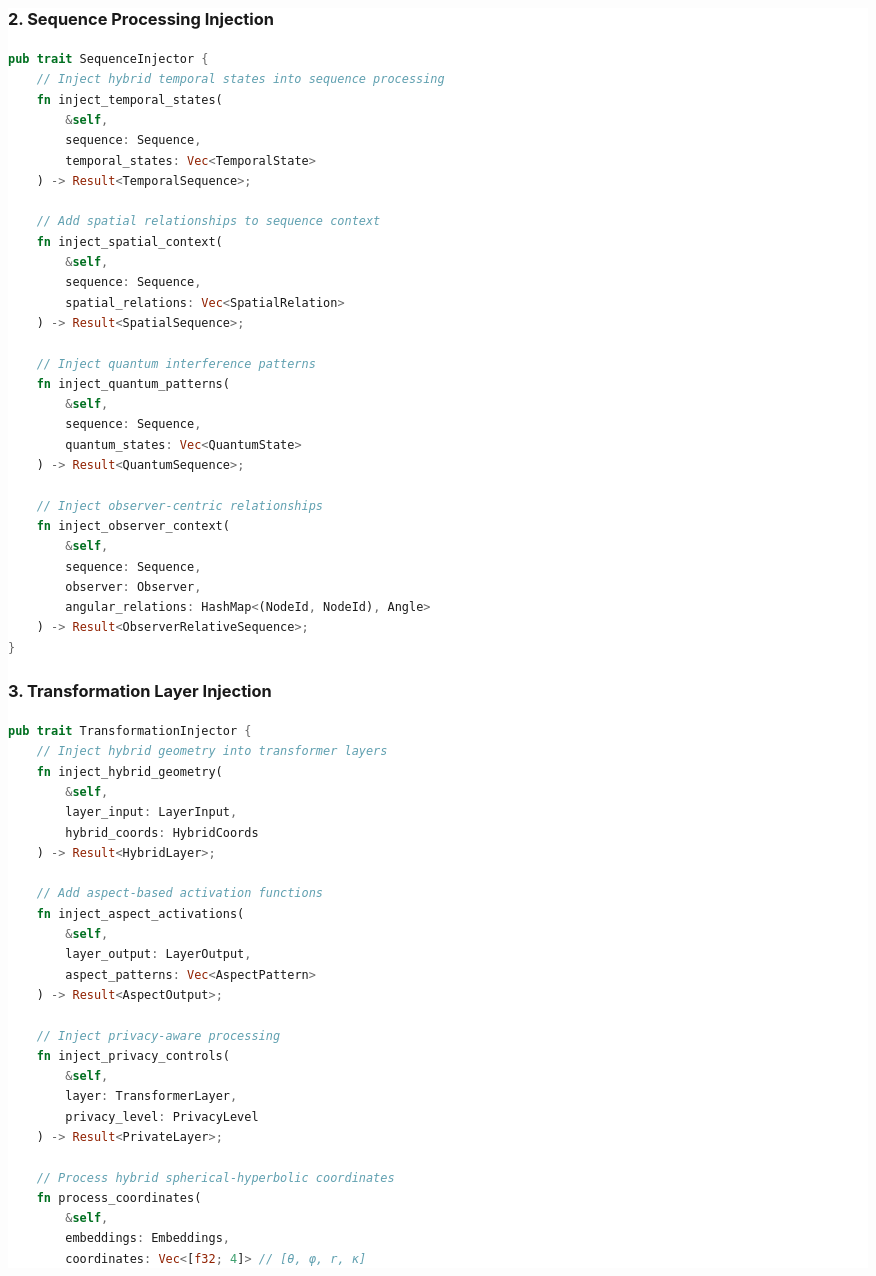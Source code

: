 ### 2. Sequence Processing Injection
```rust
pub trait SequenceInjector {
    // Inject hybrid temporal states into sequence processing
    fn inject_temporal_states(
        &self,
        sequence: Sequence,
        temporal_states: Vec<TemporalState>
    ) -> Result<TemporalSequence>;

    // Add spatial relationships to sequence context
    fn inject_spatial_context(
        &self,
        sequence: Sequence,
        spatial_relations: Vec<SpatialRelation>
    ) -> Result<SpatialSequence>;

    // Inject quantum interference patterns
    fn inject_quantum_patterns(
        &self,
        sequence: Sequence,
        quantum_states: Vec<QuantumState>
    ) -> Result<QuantumSequence>;
    
    // Inject observer-centric relationships
    fn inject_observer_context(
        &self,
        sequence: Sequence,
        observer: Observer,
        angular_relations: HashMap<(NodeId, NodeId), Angle>
    ) -> Result<ObserverRelativeSequence>;
}
```

### 3. Transformation Layer Injection
```rust
pub trait TransformationInjector {
    // Inject hybrid geometry into transformer layers
    fn inject_hybrid_geometry(
        &self,
        layer_input: LayerInput,
        hybrid_coords: HybridCoords
    ) -> Result<HybridLayer>;

    // Add aspect-based activation functions
    fn inject_aspect_activations(
        &self,
        layer_output: LayerOutput,
        aspect_patterns: Vec<AspectPattern>
    ) -> Result<AspectOutput>;

    // Inject privacy-aware processing
    fn inject_privacy_controls(
        &self,
        layer: TransformerLayer,
        privacy_level: PrivacyLevel
    ) -> Result<PrivateLayer>;
    
    // Process hybrid spherical-hyperbolic coordinates
    fn process_coordinates(
        &self,
        embeddings: Embeddings,
        coordinates: Vec<[f32; 4]> // [θ, φ, r, κ]
```